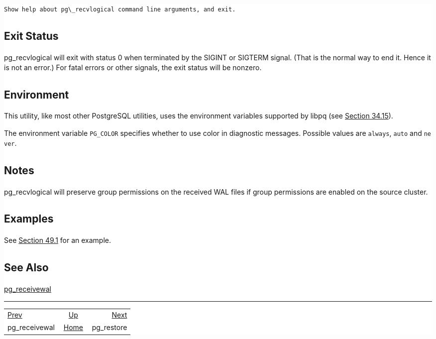     Show help about pg\_recvlogical command line arguments, and exit.

## Exit Status

pg\_recvlogical will exit with status 0 when terminated by the SIGINT or SIGTERM signal. (That is the normal way to end it. Hence it is not an error.) For fatal errors or other signals, the exit status will be nonzero.

## Environment

This utility, like most other PostgreSQL utilities, uses the environment variables supported by libpq (see [Section 34.15](libpq-envars.html "34.15. Environment Variables")).

The environment variable `PG_COLOR` specifies whether to use color in diagnostic messages. Possible values are `always`, `auto` and `never`.

## Notes

pg\_recvlogical will preserve group permissions on the received WAL files if group permissions are enabled on the source cluster.

## Examples

See [Section 49.1](logicaldecoding-example.html "49.1. Logical Decoding Examples") for an example.

## See Also

[pg\_receivewal](app-pgreceivewal.html "pg_receivewal")

***

|                                                |                                                              |                                          |
| :--------------------------------------------- | :----------------------------------------------------------: | ---------------------------------------: |
| [Prev](app-pgreceivewal.html "pg_receivewal")  | [Up](reference-client.html "PostgreSQL Client Applications") |  [Next](app-pgrestore.html "pg_restore") |
| pg\_receivewal                                 |     [Home](index.html "PostgreSQL 17devel Documentation")    |                              pg\_restore |
